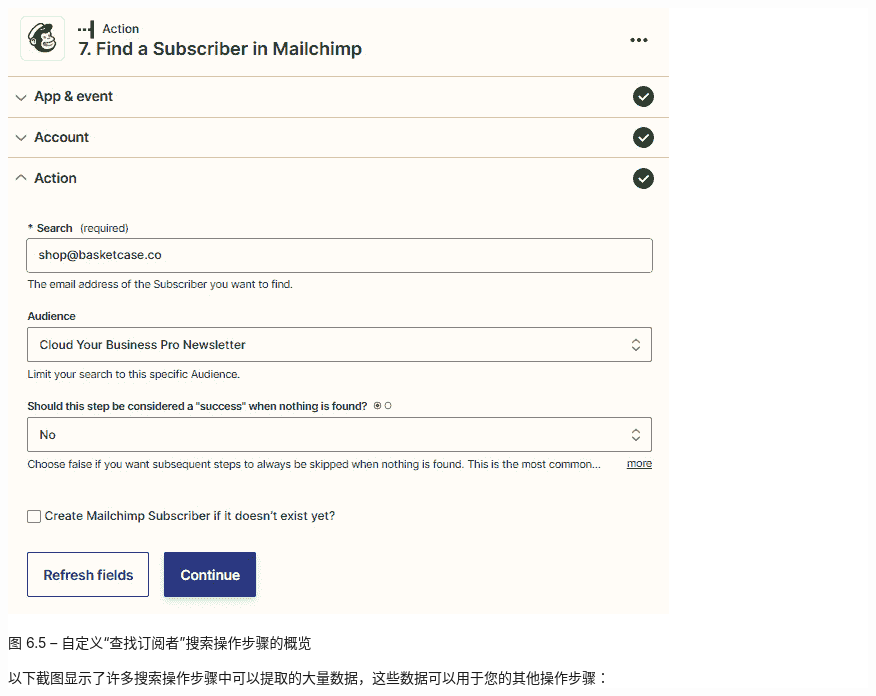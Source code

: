 ![图 6.5 – 自定义“查找订阅者”搜索操作步骤的概览](img/Figure_6.05_B18474.jpg)

图 6.5 – 自定义“查找订阅者”搜索操作步骤的概览

以下截图显示了许多搜索操作步骤中可以提取的大量数据，这些数据可以用于您的其他操作步骤：

